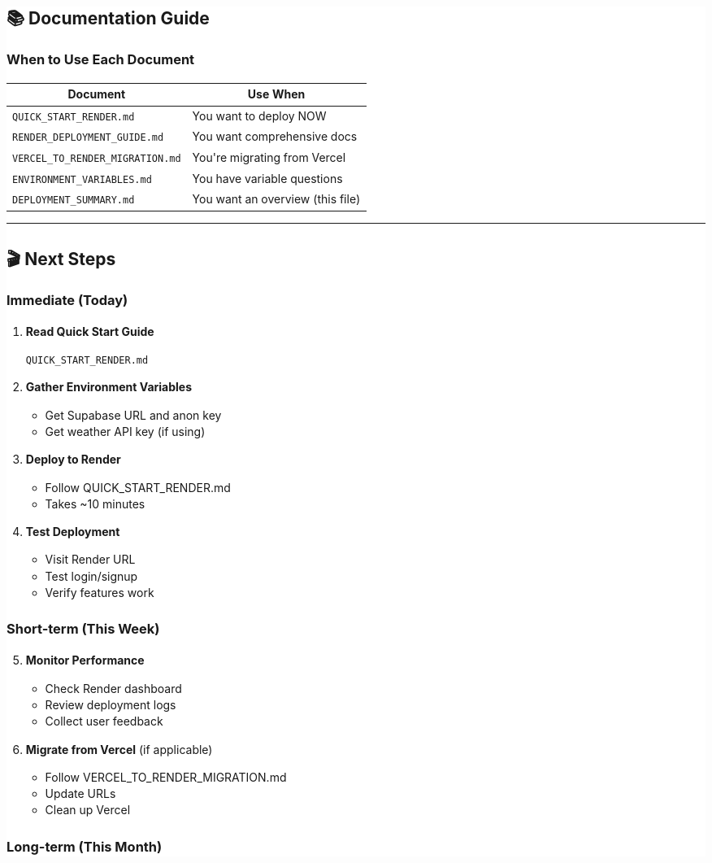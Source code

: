 ## 📚 Documentation Guide

### When to Use Each Document

| Document | Use When |
|----------|----------|
| `QUICK_START_RENDER.md` | You want to deploy NOW |
| `RENDER_DEPLOYMENT_GUIDE.md` | You want comprehensive docs |
| `VERCEL_TO_RENDER_MIGRATION.md` | You're migrating from Vercel |
| `ENVIRONMENT_VARIABLES.md` | You have variable questions |
| `DEPLOYMENT_SUMMARY.md` | You want an overview (this file) |

---

## 🎬 Next Steps

### Immediate (Today)

1. **Read Quick Start Guide**
   ```bash
   QUICK_START_RENDER.md
   ```

2. **Gather Environment Variables**
   - Get Supabase URL and anon key
   - Get weather API key (if using)

3. **Deploy to Render**
   - Follow QUICK_START_RENDER.md
   - Takes ~10 minutes

4. **Test Deployment**
   - Visit Render URL
   - Test login/signup
   - Verify features work

### Short-term (This Week)

5. **Monitor Performance**
   - Check Render dashboard
   - Review deployment logs
   - Collect user feedback

6. **Migrate from Vercel** (if applicable)
   - Follow VERCEL_TO_RENDER_MIGRATION.md
   - Update URLs
   - Clean up Vercel

### Long-term (This Month)
